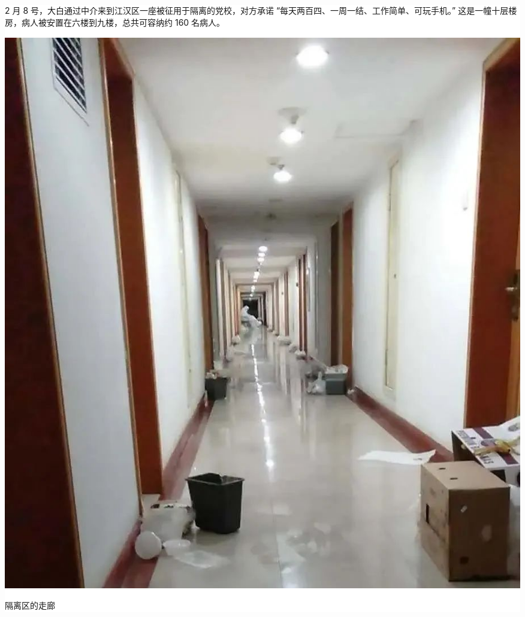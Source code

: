 2 月 8 号，大白通过中介来到江汉区一座被征用于隔离的党校，对方承诺 “每天两百四、一周一结、工作简单、可玩手机。” 这是一幢十层楼房，病人被安置在六楼到九楼，总共可容纳约 160 名病人。

![](/images/post/c8d17910f1b6025c1784eea3b6315eb6.jpg)

隔离区的走廊
